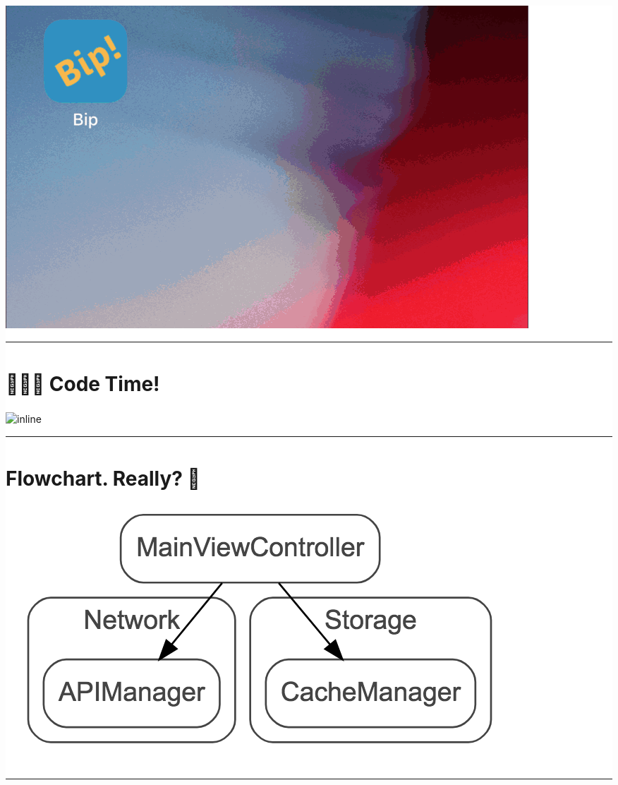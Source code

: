 ![inline](./img/flow.gif)

---

# 👨🏻‍💻 Code Time!

![inline](./img/show-code.gif)

---

# Flowchart. Really? 🤔

![inline](./img/flowcharts/version-with-singletons-1.png)

---